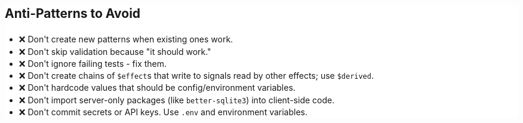 
## Anti-Patterns to Avoid

- ❌ Don't create new patterns when existing ones work.
- ❌ Don't skip validation because "it should work."
- ❌ Don't ignore failing tests - fix them.
- ❌ Don't create chains of `$effect`s that write to signals read by other effects; use `$derived`.
- ❌ Don't hardcode values that should be config/environment variables.
- ❌ Don't import server-only packages (like `better-sqlite3`) into client-side code.
- ❌ Don't commit secrets or API keys. Use `.env` and environment variables.
